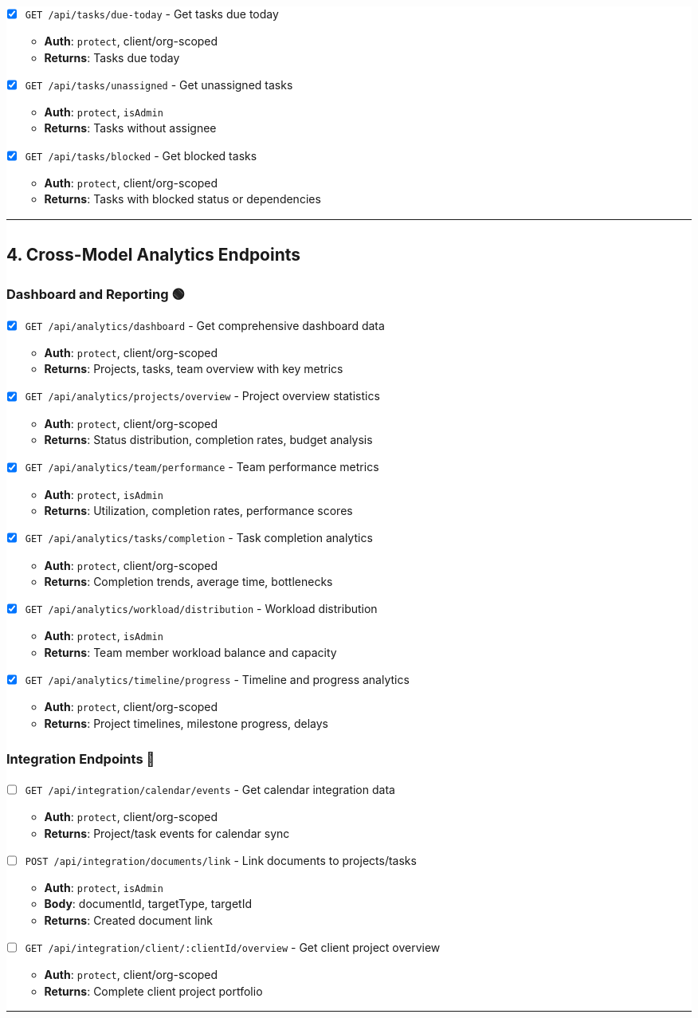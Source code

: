 - [x] `GET /api/tasks/due-today` - Get tasks due today
  - **Auth**: `protect`, client/org-scoped
  - **Returns**: Tasks due today

- [x] `GET /api/tasks/unassigned` - Get unassigned tasks
  - **Auth**: `protect`, `isAdmin`
  - **Returns**: Tasks without assignee

- [x] `GET /api/tasks/blocked` - Get blocked tasks
  - **Auth**: `protect`, client/org-scoped
  - **Returns**: Tasks with blocked status or dependencies

---

## 4. Cross-Model Analytics Endpoints

### Dashboard and Reporting 🟢

- [x] `GET /api/analytics/dashboard` - Get comprehensive dashboard data
  - **Auth**: `protect`, client/org-scoped
  - **Returns**: Projects, tasks, team overview with key metrics

- [x] `GET /api/analytics/projects/overview` - Project overview statistics
  - **Auth**: `protect`, client/org-scoped
  - **Returns**: Status distribution, completion rates, budget analysis

- [x] `GET /api/analytics/team/performance` - Team performance metrics
  - **Auth**: `protect`, `isAdmin`
  - **Returns**: Utilization, completion rates, performance scores

- [x] `GET /api/analytics/tasks/completion` - Task completion analytics
  - **Auth**: `protect`, client/org-scoped
  - **Returns**: Completion trends, average time, bottlenecks

- [x] `GET /api/analytics/workload/distribution` - Workload distribution
  - **Auth**: `protect`, `isAdmin`
  - **Returns**: Team member workload balance and capacity

- [x] `GET /api/analytics/timeline/progress` - Timeline and progress analytics
  - **Auth**: `protect`, client/org-scoped
  - **Returns**: Project timelines, milestone progress, delays

### Integration Endpoints 🔵

- [ ] `GET /api/integration/calendar/events` - Get calendar integration data
  - **Auth**: `protect`, client/org-scoped
  - **Returns**: Project/task events for calendar sync

- [ ] `POST /api/integration/documents/link` - Link documents to projects/tasks
  - **Auth**: `protect`, `isAdmin`
  - **Body**: documentId, targetType, targetId
  - **Returns**: Created document link

- [ ] `GET /api/integration/client/:clientId/overview` - Get client project overview
  - **Auth**: `protect`, client/org-scoped
  - **Returns**: Complete client project portfolio

---